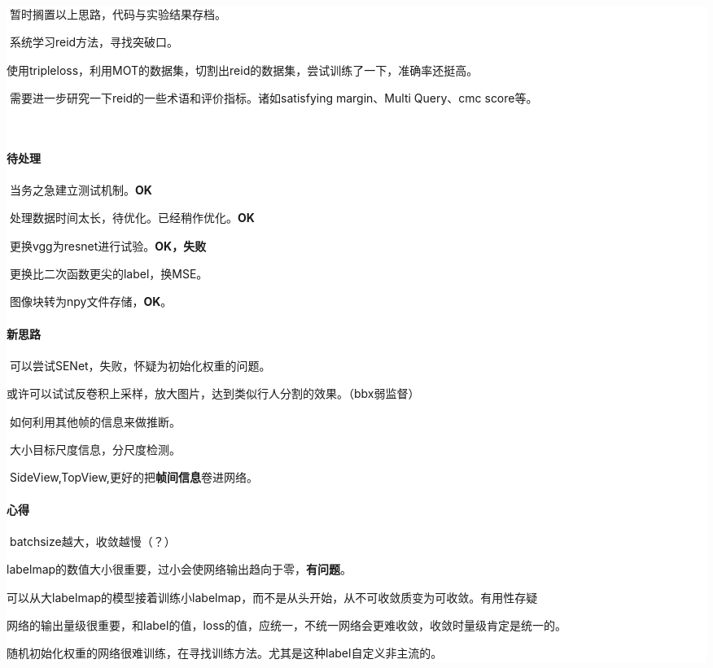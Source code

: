 ​	暂时搁置以上思路，代码与实验结果存档。

​	系统学习reid方法，寻找突破口。

​	使用tripleloss，利用MOT的数据集，切割出reid的数据集，尝试训练了一下，准确率还挺高。

​	需要进一步研究一下reid的一些术语和评价指标。诸如satisfying margin、Multi Query、cmc score等。

​	













#### 待处理

​	当务之急建立测试机制。**OK**

​	处理数据时间太长，待优化。已经稍作优化。**OK**

​	更换vgg为resnet进行试验。**OK，失败**

​	更换比二次函数更尖的label，换MSE。

​	图像块转为npy文件存储，**OK**。





#### 新思路

​	可以尝试SENet，失败，怀疑为初始化权重的问题。

​	或许可以试试反卷积上采样，放大图片，达到类似行人分割的效果。（bbx弱监督）

​	如何利用其他帧的信息来做推断。

​	大小目标尺度信息，分尺度检测。

​	SideView,TopView,更好的把**帧间信息**卷进网络。





#### 心得

​	batchsize越大，收敛越慢（？）

​	labelmap的数值大小很重要，过小会使网络输出趋向于零，**有问题**。

​	可以从大labelmap的模型接着训练小labelmap，而不是从头开始，从不可收敛质变为可收敛。有用性存疑

​	网络的输出量级很重要，和label的值，loss的值，应统一，不统一网络会更难收敛，收敛时量级肯定是统一的。	

​	随机初始化权重的网络很难训练，在寻找训练方法。尤其是这种label自定义非主流的。